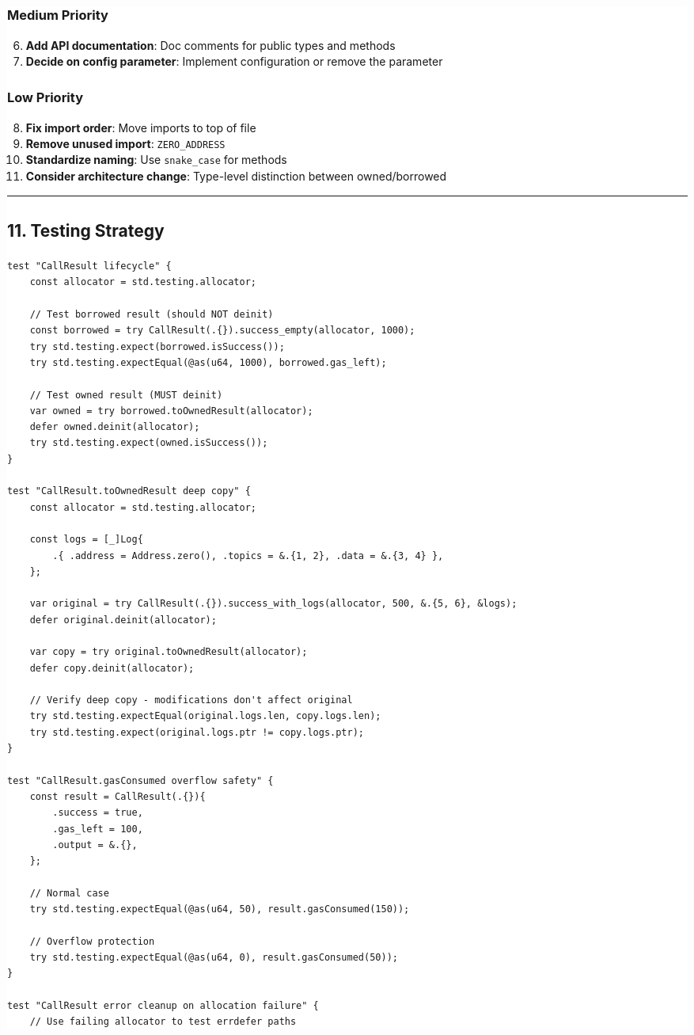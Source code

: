 ### Medium Priority
6. **Add API documentation**: Doc comments for public types and methods
7. **Decide on config parameter**: Implement configuration or remove the parameter

### Low Priority
8. **Fix import order**: Move imports to top of file
9. **Remove unused import**: `ZERO_ADDRESS`
10. **Standardize naming**: Use `snake_case` for methods
11. **Consider architecture change**: Type-level distinction between owned/borrowed

---

## 11. Testing Strategy

```zig
test "CallResult lifecycle" {
    const allocator = std.testing.allocator;

    // Test borrowed result (should NOT deinit)
    const borrowed = try CallResult(.{}).success_empty(allocator, 1000);
    try std.testing.expect(borrowed.isSuccess());
    try std.testing.expectEqual(@as(u64, 1000), borrowed.gas_left);

    // Test owned result (MUST deinit)
    var owned = try borrowed.toOwnedResult(allocator);
    defer owned.deinit(allocator);
    try std.testing.expect(owned.isSuccess());
}

test "CallResult.toOwnedResult deep copy" {
    const allocator = std.testing.allocator;

    const logs = [_]Log{
        .{ .address = Address.zero(), .topics = &.{1, 2}, .data = &.{3, 4} },
    };

    var original = try CallResult(.{}).success_with_logs(allocator, 500, &.{5, 6}, &logs);
    defer original.deinit(allocator);

    var copy = try original.toOwnedResult(allocator);
    defer copy.deinit(allocator);

    // Verify deep copy - modifications don't affect original
    try std.testing.expectEqual(original.logs.len, copy.logs.len);
    try std.testing.expect(original.logs.ptr != copy.logs.ptr);
}

test "CallResult.gasConsumed overflow safety" {
    const result = CallResult(.{}){
        .success = true,
        .gas_left = 100,
        .output = &.{},
    };

    // Normal case
    try std.testing.expectEqual(@as(u64, 50), result.gasConsumed(150));

    // Overflow protection
    try std.testing.expectEqual(@as(u64, 0), result.gasConsumed(50));
}

test "CallResult error cleanup on allocation failure" {
    // Use failing allocator to test errdefer paths
```